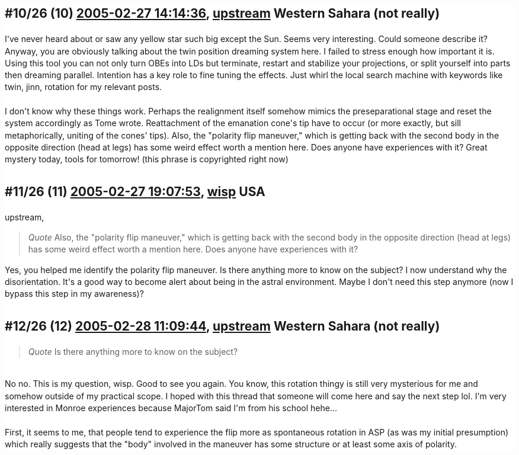 ## \#10/26 (10) [2005-02-27 14:14:36](https://www.astralpulse.com/forums/index.php?msg=152747), [upstream](https://www.astralpulse.com/forums/profile/?u=5864) Western Sahara (not really) ##
<section>
I've never heard about or saw any yellow star such big except the Sun. Seems very interesting. Could someone describe it? Anyway, you are obviously talking about the twin position dreaming system here. I failed to stress enough how important it is. Using this tool you can not only turn OBEs into LDs but terminate, restart and stabilize your projections, or split yourself into parts then dreaming parallel. Intention has a key role to fine tuning the effects. Just whirl the local search machine with keywords like twin, jinn, rotation for my relevant posts.
<br>
<br>
I don't know why these things work. Perhaps the realignment itself somehow mimics the preseparational stage and reset the system accordingly as Tome wrote. Reattachment of the emanation cone's tip have to occur (or more exactly, but sill metaphorically, uniting of the cones' tips). Also, the "polarity flip maneuver," which is getting back with the second body in the opposite direction (head at legs) has some weird effect worth a mention here. Does anyone have experiences with it? Great mystery today, tools for tomorrow! (this phrase is copyrighted right now)
</section>

## \#11/26 (11) [2005-02-27 19:07:53](https://www.astralpulse.com/forums/index.php?msg=152809), [wisp](https://www.astralpulse.com/forums/profile/?u=1321) USA ##
<section>
upstream,
<br>
<blockquote class="bbc_standard_quote">
 <cite>
  Quote
 </cite>
 Also, the "polarity flip maneuver," which is getting back with the second body in the opposite direction (head at legs) has some weird effect worth a mention here. Does anyone have experiences with it?
</blockquote>
Yes, you helped me identify the polarity flip maneuver. Is there anything more to know on the subject? I now understand why the disorientation. It's a good way to become alert about being in the astral environment. Maybe I don't need this step anymore (now I bypass this step in my awareness)?
</section>

## \#12/26 (12) [2005-02-28 11:09:44](https://www.astralpulse.com/forums/index.php?msg=152944), [upstream](https://www.astralpulse.com/forums/profile/?u=5864) Western Sahara (not really) ##
<section>
<blockquote class="bbc_standard_quote">
 <cite>
  Quote
 </cite>
 Is there anything more to know on the subject?
</blockquote>
<br>
No no. This is my question, wisp. Good to see you again. You know, this rotation thingy is still very mysterious for me and somehow outside of my practical scope. I hoped with this thread that someone will come here and say the next step lol. I'm very interested in Monroe experiences because MajorTom said I'm from his school hehe...
<br>
<br>
First, it seems to me, that people tend to experience the flip more as spontaneous rotation in ASP (as was my initial presumption) which really suggests that the "body" involved in the maneuver has some structure or at least some axis of polarity.